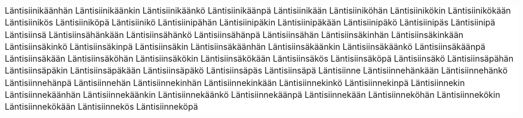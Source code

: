 Läntisiinikäänhän
Läntisiinikäänkin
Läntisiinikäänkö
Läntisiinikäänpä
Läntisiinikään
Läntisiiniköhän
Läntisiinikökin
Läntisiinikökään
Läntisiinikös
Läntisiiniköpä
Läntisiinikö
Läntisiinipähän
Läntisiinipäkin
Läntisiinipäkään
Läntisiinipäkö
Läntisiinipäs
Läntisiinipä
Läntisiinsä
Läntisiinsähänkään
Läntisiinsähänkö
Läntisiinsähänpä
Läntisiinsähän
Läntisiinsäkinhän
Läntisiinsäkinkään
Läntisiinsäkinkö
Läntisiinsäkinpä
Läntisiinsäkin
Läntisiinsäkäänhän
Läntisiinsäkäänkin
Läntisiinsäkäänkö
Läntisiinsäkäänpä
Läntisiinsäkään
Läntisiinsäköhän
Läntisiinsäkökin
Läntisiinsäkökään
Läntisiinsäkös
Läntisiinsäköpä
Läntisiinsäkö
Läntisiinsäpähän
Läntisiinsäpäkin
Läntisiinsäpäkään
Läntisiinsäpäkö
Läntisiinsäpäs
Läntisiinsäpä
Läntisiinne
Läntisiinnehänkään
Läntisiinnehänkö
Läntisiinnehänpä
Läntisiinnehän
Läntisiinnekinhän
Läntisiinnekinkään
Läntisiinnekinkö
Läntisiinnekinpä
Läntisiinnekin
Läntisiinnekäänhän
Läntisiinnekäänkin
Läntisiinnekäänkö
Läntisiinnekäänpä
Läntisiinnekään
Läntisiinneköhän
Läntisiinnekökin
Läntisiinnekökään
Läntisiinnekös
Läntisiinneköpä